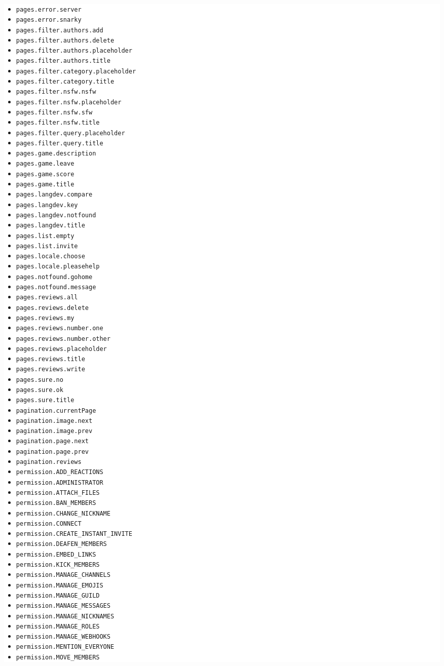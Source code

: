 - `pages.error.server`
- `pages.error.snarky`
- `pages.filter.authors.add`
- `pages.filter.authors.delete`
- `pages.filter.authors.placeholder`
- `pages.filter.authors.title`
- `pages.filter.category.placeholder`
- `pages.filter.category.title`
- `pages.filter.nsfw.nsfw`
- `pages.filter.nsfw.placeholder`
- `pages.filter.nsfw.sfw`
- `pages.filter.nsfw.title`
- `pages.filter.query.placeholder`
- `pages.filter.query.title`
- `pages.game.description`
- `pages.game.leave`
- `pages.game.score`
- `pages.game.title`
- `pages.langdev.compare`
- `pages.langdev.key`
- `pages.langdev.notfound`
- `pages.langdev.title`
- `pages.list.empty`
- `pages.list.invite`
- `pages.locale.choose`
- `pages.locale.pleasehelp`
- `pages.notfound.gohome`
- `pages.notfound.message`
- `pages.reviews.all`
- `pages.reviews.delete`
- `pages.reviews.my`
- `pages.reviews.number.one`
- `pages.reviews.number.other`
- `pages.reviews.placeholder`
- `pages.reviews.title`
- `pages.reviews.write`
- `pages.sure.no`
- `pages.sure.ok`
- `pages.sure.title`
- `pagination.currentPage`
- `pagination.image.next`
- `pagination.image.prev`
- `pagination.page.next`
- `pagination.page.prev`
- `pagination.reviews`
- `permission.ADD_REACTIONS`
- `permission.ADMINISTRATOR`
- `permission.ATTACH_FILES`
- `permission.BAN_MEMBERS`
- `permission.CHANGE_NICKNAME`
- `permission.CONNECT`
- `permission.CREATE_INSTANT_INVITE`
- `permission.DEAFEN_MEMBERS`
- `permission.EMBED_LINKS`
- `permission.KICK_MEMBERS`
- `permission.MANAGE_CHANNELS`
- `permission.MANAGE_EMOJIS`
- `permission.MANAGE_GUILD`
- `permission.MANAGE_MESSAGES`
- `permission.MANAGE_NICKNAMES`
- `permission.MANAGE_ROLES`
- `permission.MANAGE_WEBHOOKS`
- `permission.MENTION_EVERYONE`
- `permission.MOVE_MEMBERS`